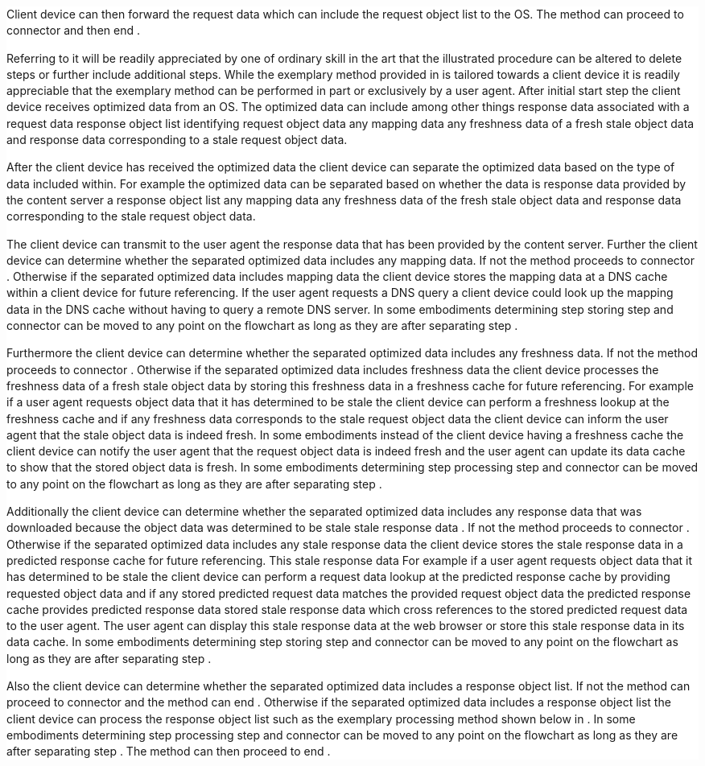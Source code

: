 Client device can then forward the request data which can include the request object list to the OS. The method can proceed to connector and then end .

Referring to it will be readily appreciated by one of ordinary skill in the art that the illustrated procedure can be altered to delete steps or further include additional steps. While the exemplary method provided in is tailored towards a client device it is readily appreciable that the exemplary method can be performed in part or exclusively by a user agent. After initial start step the client device receives optimized data from an OS. The optimized data can include among other things response data associated with a request data response object list identifying request object data any mapping data any freshness data of a fresh stale object data and response data corresponding to a stale request object data.

After the client device has received the optimized data the client device can separate the optimized data based on the type of data included within. For example the optimized data can be separated based on whether the data is response data provided by the content server a response object list any mapping data any freshness data of the fresh stale object data and response data corresponding to the stale request object data.

The client device can transmit to the user agent the response data that has been provided by the content server. Further the client device can determine whether the separated optimized data includes any mapping data. If not the method proceeds to connector . Otherwise if the separated optimized data includes mapping data the client device stores the mapping data at a DNS cache within a client device for future referencing. If the user agent requests a DNS query a client device could look up the mapping data in the DNS cache without having to query a remote DNS server. In some embodiments determining step storing step and connector can be moved to any point on the flowchart as long as they are after separating step .

Furthermore the client device can determine whether the separated optimized data includes any freshness data. If not the method proceeds to connector . Otherwise if the separated optimized data includes freshness data the client device processes the freshness data of a fresh stale object data by storing this freshness data in a freshness cache for future referencing. For example if a user agent requests object data that it has determined to be stale the client device can perform a freshness lookup at the freshness cache and if any freshness data corresponds to the stale request object data the client device can inform the user agent that the stale object data is indeed fresh. In some embodiments instead of the client device having a freshness cache the client device can notify the user agent that the request object data is indeed fresh and the user agent can update its data cache to show that the stored object data is fresh. In some embodiments determining step processing step and connector can be moved to any point on the flowchart as long as they are after separating step .

Additionally the client device can determine whether the separated optimized data includes any response data that was downloaded because the object data was determined to be stale stale response data . If not the method proceeds to connector . Otherwise if the separated optimized data includes any stale response data the client device stores the stale response data in a predicted response cache for future referencing. This stale response data For example if a user agent requests object data that it has determined to be stale the client device can perform a request data lookup at the predicted response cache by providing requested object data and if any stored predicted request data matches the provided request object data the predicted response cache provides predicted response data stored stale response data which cross references to the stored predicted request data to the user agent. The user agent can display this stale response data at the web browser or store this stale response data in its data cache. In some embodiments determining step storing step and connector can be moved to any point on the flowchart as long as they are after separating step .

Also the client device can determine whether the separated optimized data includes a response object list. If not the method can proceed to connector and the method can end . Otherwise if the separated optimized data includes a response object list the client device can process the response object list such as the exemplary processing method shown below in . In some embodiments determining step processing step and connector can be moved to any point on the flowchart as long as they are after separating step . The method can then proceed to end .
